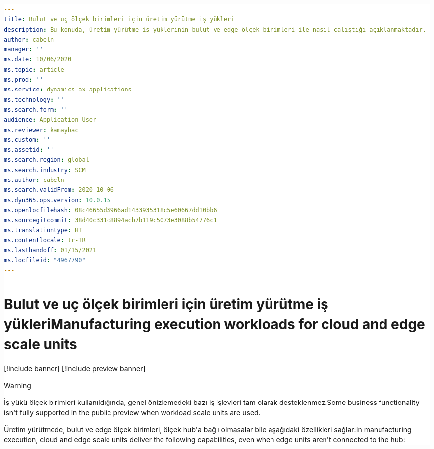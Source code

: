 ```yaml
---
title: Bulut ve uç ölçek birimleri için üretim yürütme iş yükleri
description: Bu konuda, üretim yürütme iş yüklerinin bulut ve edge ölçek birimleri ile nasıl çalıştığı açıklanmaktadır.
author: cabeln
manager: ''
ms.date: 10/06/2020
ms.topic: article
ms.prod: ''
ms.service: dynamics-ax-applications
ms.technology: ''
ms.search.form: ''
audience: Application User
ms.reviewer: kamaybac
ms.custom: ''
ms.assetid: ''
ms.search.region: global
ms.search.industry: SCM
ms.author: cabeln
ms.search.validFrom: 2020-10-06
ms.dyn365.ops.version: 10.0.15
ms.openlocfilehash: 08c46655d3966ad1433935318c5e60667dd10bb6
ms.sourcegitcommit: 38d40c331c8894acb7b119c5073e3088b54776c1
ms.translationtype: HT
ms.contentlocale: tr-TR
ms.lasthandoff: 01/15/2021
ms.locfileid: "4967790"
---
```

# <a name="manufacturing-execution-workloads-for-cloud-and-edge-scale-units"></a><span data-ttu-id="ac86f-103">Bulut ve uç ölçek birimleri için üretim yürütme iş yükleri</span><span class="sxs-lookup"><span data-stu-id="ac86f-103">Manufacturing execution workloads for cloud and edge scale units</span></span>

[!include [banner](../includes/banner.md)]
[!include [preview banner](../includes/preview-banner.md)]

> [!WARNING]
> <span data-ttu-id="ac86f-104">İş yükü ölçek birimleri kullanıldığında, genel önizlemedeki bazı iş işlevleri tam olarak desteklenmez.</span><span class="sxs-lookup"><span data-stu-id="ac86f-104">Some business functionality isn't fully supported in the public preview when workload scale units are used.</span></span>

<span data-ttu-id="ac86f-105">Üretim yürütmede, bulut ve edge ölçek birimleri, ölçek hub'a bağlı olmasalar bile aşağıdaki özellikleri sağlar:</span><span class="sxs-lookup"><span data-stu-id="ac86f-105">In manufacturing execution, cloud and edge scale units deliver the following capabilities, even when edge units aren't connected to the hub:</span></span>
